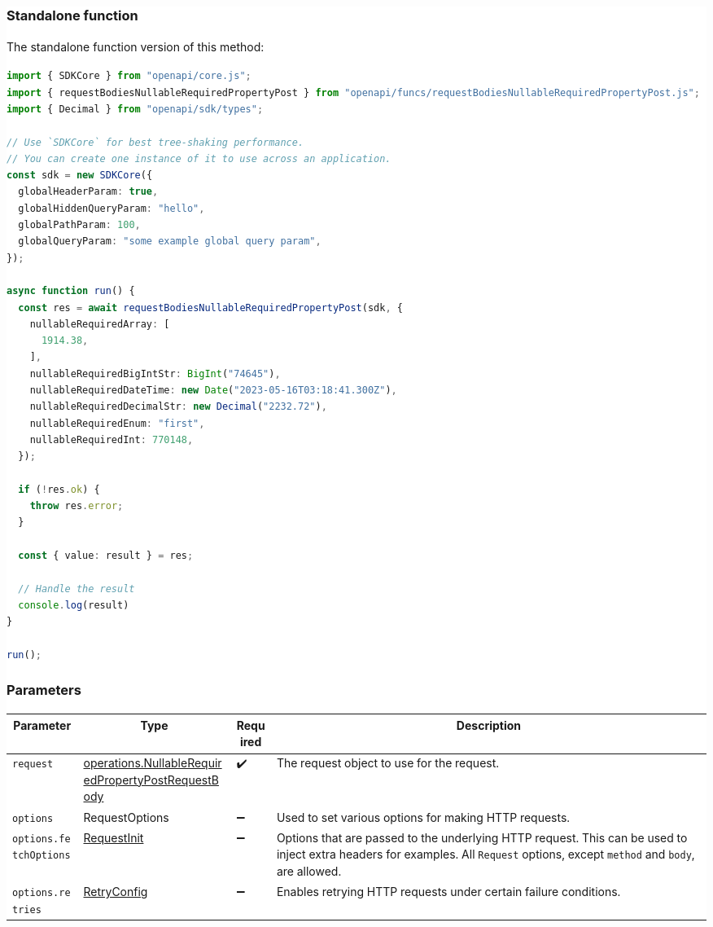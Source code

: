 
### Standalone function

The standalone function version of this method:

```typescript
import { SDKCore } from "openapi/core.js";
import { requestBodiesNullableRequiredPropertyPost } from "openapi/funcs/requestBodiesNullableRequiredPropertyPost.js";
import { Decimal } from "openapi/sdk/types";

// Use `SDKCore` for best tree-shaking performance.
// You can create one instance of it to use across an application.
const sdk = new SDKCore({
  globalHeaderParam: true,
  globalHiddenQueryParam: "hello",
  globalPathParam: 100,
  globalQueryParam: "some example global query param",
});

async function run() {
  const res = await requestBodiesNullableRequiredPropertyPost(sdk, {
    nullableRequiredArray: [
      1914.38,
    ],
    nullableRequiredBigIntStr: BigInt("74645"),
    nullableRequiredDateTime: new Date("2023-05-16T03:18:41.300Z"),
    nullableRequiredDecimalStr: new Decimal("2232.72"),
    nullableRequiredEnum: "first",
    nullableRequiredInt: 770148,
  });

  if (!res.ok) {
    throw res.error;
  }

  const { value: result } = res;

  // Handle the result
  console.log(result)
}

run();
```

### Parameters

| Parameter                                                                                                                                                                      | Type                                                                                                                                                                           | Required                                                                                                                                                                       | Description                                                                                                                                                                    |
| ------------------------------------------------------------------------------------------------------------------------------------------------------------------------------ | ------------------------------------------------------------------------------------------------------------------------------------------------------------------------------ | ------------------------------------------------------------------------------------------------------------------------------------------------------------------------------ | ------------------------------------------------------------------------------------------------------------------------------------------------------------------------------ |
| `request`                                                                                                                                                                      | [operations.NullableRequiredPropertyPostRequestBody](../../sdk/models/operations/nullablerequiredpropertypostrequestbody.md)                                                   | :heavy_check_mark:                                                                                                                                                             | The request object to use for the request.                                                                                                                                     |
| `options`                                                                                                                                                                      | RequestOptions                                                                                                                                                                 | :heavy_minus_sign:                                                                                                                                                             | Used to set various options for making HTTP requests.                                                                                                                          |
| `options.fetchOptions`                                                                                                                                                         | [RequestInit](https://developer.mozilla.org/en-US/docs/Web/API/Request/Request#options)                                                                                        | :heavy_minus_sign:                                                                                                                                                             | Options that are passed to the underlying HTTP request. This can be used to inject extra headers for examples. All `Request` options, except `method` and `body`, are allowed. |
| `options.retries`                                                                                                                                                              | [RetryConfig](../../lib/utils/retryconfig.md)                                                                                                                                  | :heavy_minus_sign:                                                                                                                                                             | Enables retrying HTTP requests under certain failure conditions.                                                                                                               |
